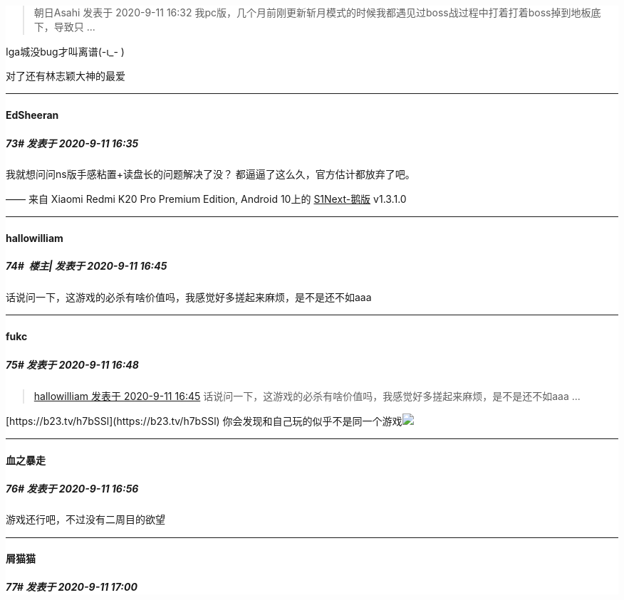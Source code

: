 
<blockquote>朝日Asahi 发表于 2020-9-11 16:32
我pc版，几个月前刚更新斩月模式的时候我都遇见过boss战过程中打着打着boss掉到地板底下，导致只 ...</blockquote>

Iga城没bug才叫离谱(-ι_- )


对了还有林志颖大神的最爱


-----

####  EdSheeran  
##### 73#       发表于 2020-9-11 16:35


我就想问问ns版手感粘置+读盘长的问题解决了没？
都逼逼了这么久，官方估计都放弃了吧。

—— 来自 Xiaomi Redmi K20 Pro Premium Edition, Android 10上的 [S1Next-鹅版](https://github.com/ykrank/S1-Next/releases) v1.3.1.0


-----

####  hallowilliam  
##### 74#         楼主| 发表于 2020-9-11 16:45


话说问一下，这游戏的必杀有啥价值吗，我感觉好多搓起来麻烦，是不是还不如aaa


-----

####  fukc  
##### 75#       发表于 2020-9-11 16:48


<blockquote><a href="httphttps://bbs.saraba1st.com/2b/forum.php?mod=redirect&amp;goto=findpost&amp;pid=48707223&amp;ptid=1959345" target="_blank">hallowilliam 发表于 2020-9-11 16:45</a>
话说问一下，这游戏的必杀有啥价值吗，我感觉好多搓起来麻烦，是不是还不如aaa ...</blockquote>
[https://b23.tv/h7bSSl](https://b23.tv/h7bSSl)
你会发现和自己玩的似乎不是同一个游戏<img src="https://static.saraba1st.com/image/smiley/face2017/115.gif" referrerpolicy="no-referrer">


-----

####  血之暴走  
##### 76#       发表于 2020-9-11 16:56


游戏还行吧，不过没有二周目的欲望


-----

####  屑猫猫  
##### 77#       发表于 2020-9-11 17:00
